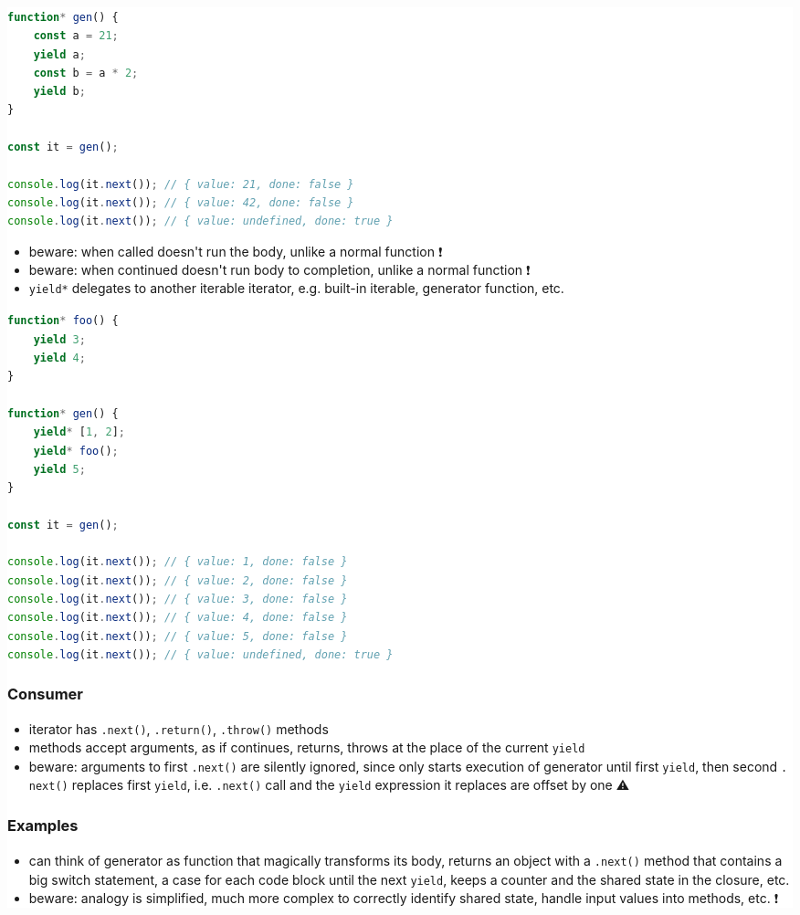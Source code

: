 ```javascript
function* gen() {
    const a = 21;
    yield a;
    const b = a * 2;
    yield b;
}

const it = gen();

console.log(it.next()); // { value: 21, done: false }
console.log(it.next()); // { value: 42, done: false }
console.log(it.next()); // { value: undefined, done: true }
```

- beware: when called doesn't run the body, unlike a normal function ❗️
- beware: when continued doesn't run body to completion, unlike a normal function ❗️
- `yield*` delegates to another iterable iterator, e.g. built-in iterable, generator function, etc.

```javascript
function* foo() {
    yield 3;
    yield 4;
}

function* gen() {
    yield* [1, 2];
    yield* foo();
    yield 5;
}

const it = gen();

console.log(it.next()); // { value: 1, done: false }
console.log(it.next()); // { value: 2, done: false }
console.log(it.next()); // { value: 3, done: false }
console.log(it.next()); // { value: 4, done: false }
console.log(it.next()); // { value: 5, done: false }
console.log(it.next()); // { value: undefined, done: true }
```

### Consumer

- iterator has `.next()`, `.return()`, `.throw()` methods
- methods accept arguments, as if continues, returns, throws at the place of the current `yield`
- beware: arguments to first `.next()` are silently ignored, since only starts execution of generator until first `yield`, then second `.next()` replaces first `yield`, i.e. `.next()` call and the `yield` expression it replaces are offset by one ⚠️

### Examples

- can think of generator as function that magically transforms its body, returns an object with a `.next()` method that contains a big switch statement, a case for each code block until the next `yield`, keeps a counter and the shared state in the closure, etc.
- beware: analogy is simplified, much more complex to correctly identify shared state, handle input values into methods, etc. ❗️
